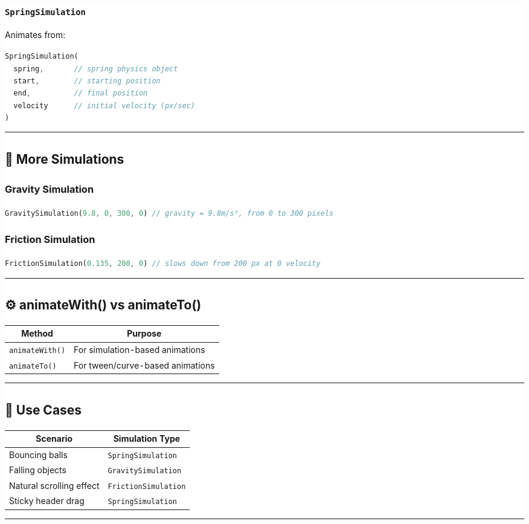 ### `SpringSimulation`

Animates from:

```dart
SpringSimulation(
  spring,       // spring physics object
  start,        // starting position
  end,          // final position
  velocity      // initial velocity (px/sec)
)
```

---

## 🧪 More Simulations

### Gravity Simulation

```dart
GravitySimulation(9.8, 0, 300, 0) // gravity = 9.8m/s², from 0 to 300 pixels
```

### Friction Simulation

```dart
FrictionSimulation(0.135, 200, 0) // slows down from 200 px at 0 velocity
```

---

## ⚙️ animateWith() vs animateTo()

| Method          | Purpose                          |
| --------------- | -------------------------------- |
| `animateWith()` | For simulation-based animations  |
| `animateTo()`   | For tween/curve-based animations |

---

## 🎯 Use Cases

| Scenario                 | Simulation Type      |
| ------------------------ | -------------------- |
| Bouncing balls           | `SpringSimulation`   |
| Falling objects          | `GravitySimulation`  |
| Natural scrolling effect | `FrictionSimulation` |
| Sticky header drag       | `SpringSimulation`   |

---